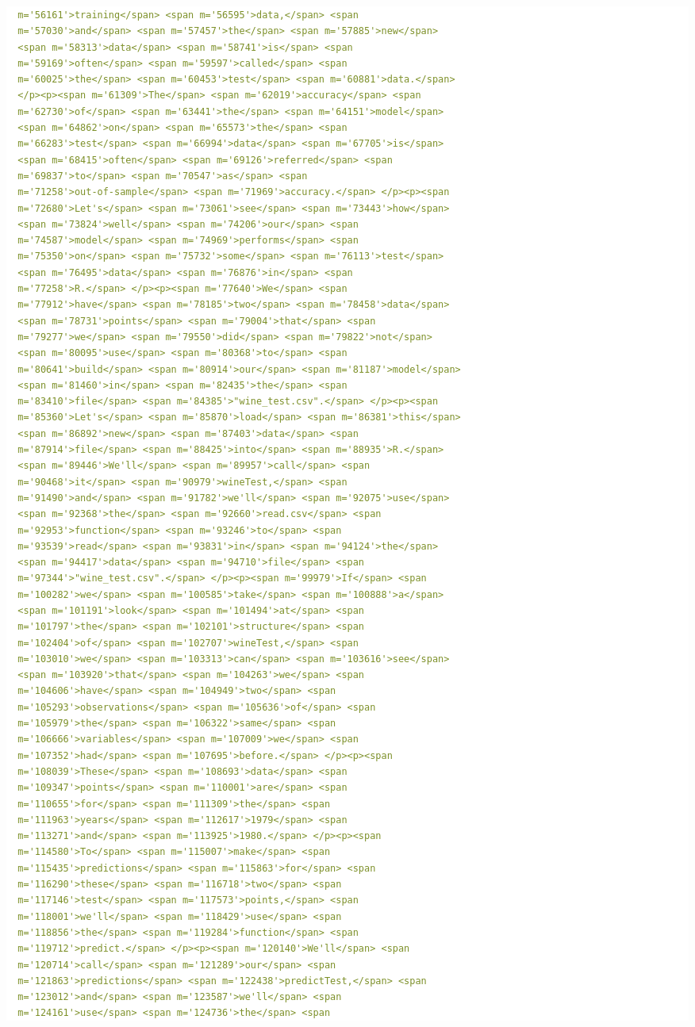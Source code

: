 ```yaml
  m='56161'>training</span> <span m='56595'>data,</span> <span
  m='57030'>and</span> <span m='57457'>the</span> <span m='57885'>new</span>
  <span m='58313'>data</span> <span m='58741'>is</span> <span
  m='59169'>often</span> <span m='59597'>called</span> <span
  m='60025'>the</span> <span m='60453'>test</span> <span m='60881'>data.</span>
  </p><p><span m='61309'>The</span> <span m='62019'>accuracy</span> <span
  m='62730'>of</span> <span m='63441'>the</span> <span m='64151'>model</span>
  <span m='64862'>on</span> <span m='65573'>the</span> <span
  m='66283'>test</span> <span m='66994'>data</span> <span m='67705'>is</span>
  <span m='68415'>often</span> <span m='69126'>referred</span> <span
  m='69837'>to</span> <span m='70547'>as</span> <span
  m='71258'>out-of-sample</span> <span m='71969'>accuracy.</span> </p><p><span
  m='72680'>Let's</span> <span m='73061'>see</span> <span m='73443'>how</span>
  <span m='73824'>well</span> <span m='74206'>our</span> <span
  m='74587'>model</span> <span m='74969'>performs</span> <span
  m='75350'>on</span> <span m='75732'>some</span> <span m='76113'>test</span>
  <span m='76495'>data</span> <span m='76876'>in</span> <span
  m='77258'>R.</span> </p><p><span m='77640'>We</span> <span
  m='77912'>have</span> <span m='78185'>two</span> <span m='78458'>data</span>
  <span m='78731'>points</span> <span m='79004'>that</span> <span
  m='79277'>we</span> <span m='79550'>did</span> <span m='79822'>not</span>
  <span m='80095'>use</span> <span m='80368'>to</span> <span
  m='80641'>build</span> <span m='80914'>our</span> <span m='81187'>model</span>
  <span m='81460'>in</span> <span m='82435'>the</span> <span
  m='83410'>file</span> <span m='84385'>"wine_test.csv".</span> </p><p><span
  m='85360'>Let's</span> <span m='85870'>load</span> <span m='86381'>this</span>
  <span m='86892'>new</span> <span m='87403'>data</span> <span
  m='87914'>file</span> <span m='88425'>into</span> <span m='88935'>R.</span>
  <span m='89446'>We'll</span> <span m='89957'>call</span> <span
  m='90468'>it</span> <span m='90979'>wineTest,</span> <span
  m='91490'>and</span> <span m='91782'>we'll</span> <span m='92075'>use</span>
  <span m='92368'>the</span> <span m='92660'>read.csv</span> <span
  m='92953'>function</span> <span m='93246'>to</span> <span
  m='93539'>read</span> <span m='93831'>in</span> <span m='94124'>the</span>
  <span m='94417'>data</span> <span m='94710'>file</span> <span
  m='97344'>"wine_test.csv".</span> </p><p><span m='99979'>If</span> <span
  m='100282'>we</span> <span m='100585'>take</span> <span m='100888'>a</span>
  <span m='101191'>look</span> <span m='101494'>at</span> <span
  m='101797'>the</span> <span m='102101'>structure</span> <span
  m='102404'>of</span> <span m='102707'>wineTest,</span> <span
  m='103010'>we</span> <span m='103313'>can</span> <span m='103616'>see</span>
  <span m='103920'>that</span> <span m='104263'>we</span> <span
  m='104606'>have</span> <span m='104949'>two</span> <span
  m='105293'>observations</span> <span m='105636'>of</span> <span
  m='105979'>the</span> <span m='106322'>same</span> <span
  m='106666'>variables</span> <span m='107009'>we</span> <span
  m='107352'>had</span> <span m='107695'>before.</span> </p><p><span
  m='108039'>These</span> <span m='108693'>data</span> <span
  m='109347'>points</span> <span m='110001'>are</span> <span
  m='110655'>for</span> <span m='111309'>the</span> <span
  m='111963'>years</span> <span m='112617'>1979</span> <span
  m='113271'>and</span> <span m='113925'>1980.</span> </p><p><span
  m='114580'>To</span> <span m='115007'>make</span> <span
  m='115435'>predictions</span> <span m='115863'>for</span> <span
  m='116290'>these</span> <span m='116718'>two</span> <span
  m='117146'>test</span> <span m='117573'>points,</span> <span
  m='118001'>we'll</span> <span m='118429'>use</span> <span
  m='118856'>the</span> <span m='119284'>function</span> <span
  m='119712'>predict.</span> </p><p><span m='120140'>We'll</span> <span
  m='120714'>call</span> <span m='121289'>our</span> <span
  m='121863'>predictions</span> <span m='122438'>predictTest,</span> <span
  m='123012'>and</span> <span m='123587'>we'll</span> <span
  m='124161'>use</span> <span m='124736'>the</span> <span
```